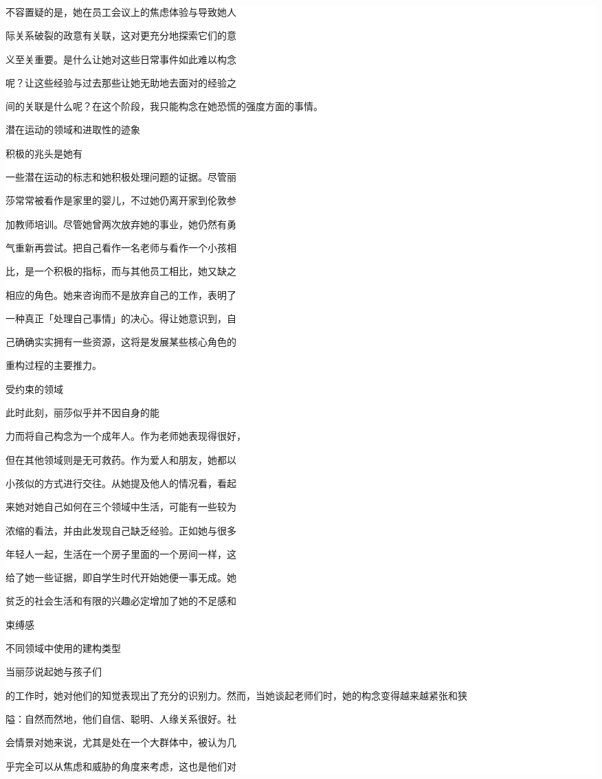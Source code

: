 不容置疑的是，她在员工会议上的焦虑体验与导致她人

际关系破裂的政意有关联，这对更充分地探索它们的意

义至关重要。是什么让她对这些日常事件如此难以构念

呢？让这些经验与过去那些让她无助地去面对的经验之

间的关联是什么呢？在这个阶段，我只能构念在她恐慌的强度方面的事情。

潜在运动的领域和进取性的迹象

积极的兆头是她有

一些潜在运动的标志和她积极处理问题的证据。尽管丽

莎常常被看作是家里的婴儿，不过她仍离开家到伦敦参

加教师培训。尽管她曾两次放弃她的事业，她仍然有勇

气重新再尝试。把自己看作一名老师与看作一个小孩相

比，是一个积极的指标，而与其他员工相比，她又缺之

相应的角色。她来咨询而不是放弃自己的工作，表明了

一种真正「处理自己事情」的决心。得让她意识到，自

己确确实实拥有一些资源，这将是发展某些核心角色的

重构过程的主要推力。

受约束的领域

此时此刻，丽莎似乎并不因自身的能

力而将自己构念为一个成年人。作为老师她表现得很好，

但在其他领域则是无可救药。作为爱人和朋友，她都以

小孩似的方式进行交往。从她提及他人的情况看，看起

来她对她自己如何在三个领域中生活，可能有一些较为

浓缩的看法，并由此发现自己缺乏经验。正如她与很多

年轻人一起，生活在一个房子里面的一个房间一样，这

给了她一些证据，即自学生时代开始她便一事无成。她

贫乏的社会生活和有限的兴趣必定增加了她的不足感和

束缚感

不同领域中使用的建构类型

当丽莎说起她与孩子们

的工作时，她对他们的知觉表现出了充分的识别力。然而，当她谈起老师们时，她的构念变得越来越紧张和狭

隘：自然而然地，他们自信、聪明、人缘关系很好。社

会情景对她来说，尤其是处在一个大群体中，被认为几

乎完全可以从焦虑和威胁的角度来考虑，这也是他们对
